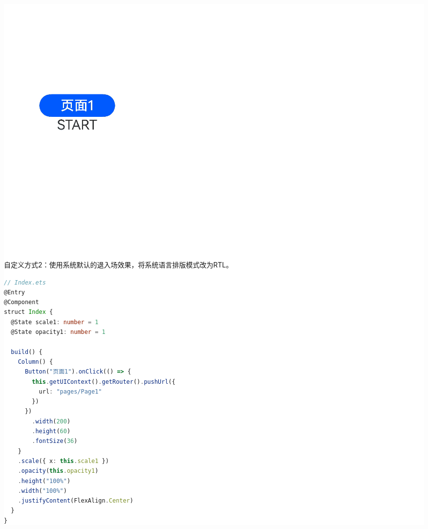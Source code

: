 ![pageTransition1](figures/pageRTL.gif)

自定义方式2：使用系统默认的退入场效果，将系统语言排版模式改为RTL。

```ts
// Index.ets
@Entry
@Component
struct Index {
  @State scale1: number = 1
  @State opacity1: number = 1

  build() {
    Column() {
      Button("页面1").onClick(() => {
        this.getUIContext().getRouter().pushUrl({
          url: "pages/Page1"
        })
      })
        .width(200)
        .height(60)
        .fontSize(36)
    }
    .scale({ x: this.scale1 })
    .opacity(this.opacity1)
    .height("100%")
    .width("100%")
    .justifyContent(FlexAlign.Center)
  }
}
```
